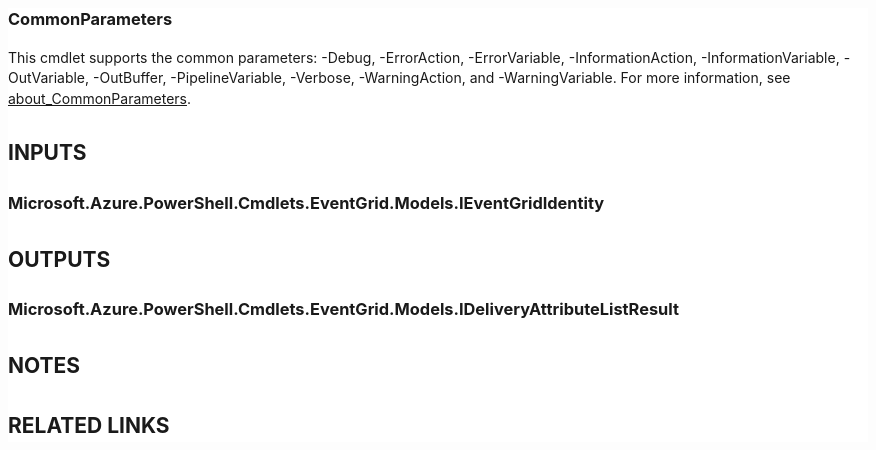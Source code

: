 ### CommonParameters
This cmdlet supports the common parameters: -Debug, -ErrorAction, -ErrorVariable, -InformationAction, -InformationVariable, -OutVariable, -OutBuffer, -PipelineVariable, -Verbose, -WarningAction, and -WarningVariable. For more information, see [about_CommonParameters](http://go.microsoft.com/fwlink/?LinkID=113216).

## INPUTS

### Microsoft.Azure.PowerShell.Cmdlets.EventGrid.Models.IEventGridIdentity

## OUTPUTS

### Microsoft.Azure.PowerShell.Cmdlets.EventGrid.Models.IDeliveryAttributeListResult

## NOTES

## RELATED LINKS
